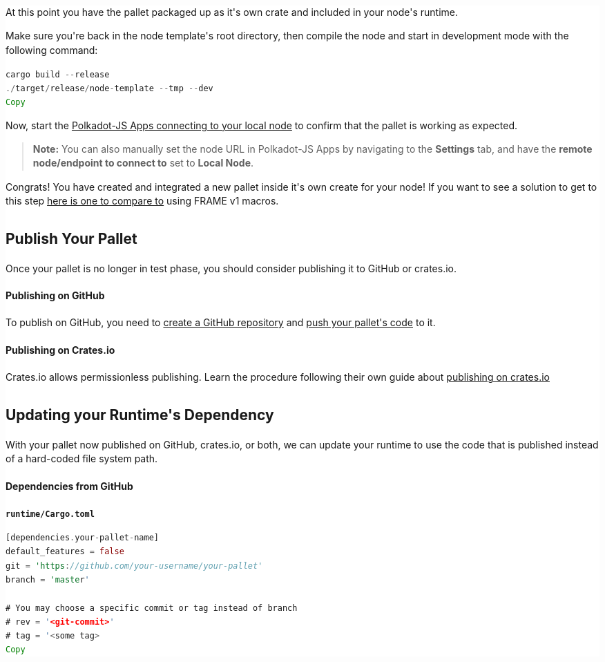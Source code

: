 At this point you have the pallet packaged up as it's own crate and included in your node's runtime.

Make sure you're back in the node template's root directory, then compile the node and start in development mode with the following command:

```rust
cargo build --release
./target/release/node-template --tmp --dev
Copy
```

Now, start the [Polkadot-JS Apps connecting to your local node](https://polkadot.js.org/apps/#/extrinsics?rpc=ws://127.0.0.1:9944) to confirm that the pallet is working as expected.

> **Note:** You can also manually set the node URL in Polkadot-JS Apps by navigating to the **Settings** tab, and have the **remote node/endpoint to connect to** set to **Local Node**.

Congrats! You have created and integrated a new pallet inside it's own create for your node! If you want to see a solution to get to this step [here is one to compare to](https://github.com/substrate-developer-hub/substrate-node-template/commit/eee6f630ad3305caa7d53819aae5db4a31ffe205) using FRAME v1 macros.

## Publish Your Pallet

Once your pallet is no longer in test phase, you should consider publishing it to GitHub or crates.io.

#### Publishing on GitHub

To publish on GitHub, you need to [create a GitHub repository](https://help.github.com/en/articles/create-a-repo) and [push your pallet's code](https://help.github.com/en/articles/pushing-to-a-remote) to it.

#### Publishing on Crates.io

Crates.io allows permissionless publishing. Learn the procedure following their own guide about [publishing on crates.io](https://doc.rust-lang.org/cargo/reference/publishing.html)

## Updating your Runtime's Dependency

With your pallet now published on GitHub, crates.io, or both, we can update your runtime to use the code that is published instead of a hard-coded file system path.

#### Dependencies from GitHub

**`runtime/Cargo.toml`**

```rust
[dependencies.your-pallet-name]
default_features = false
git = 'https://github.com/your-username/your-pallet'
branch = 'master'

# You may choose a specific commit or tag instead of branch
# rev = '<git-commit>'
# tag = '<some tag>
Copy
```
